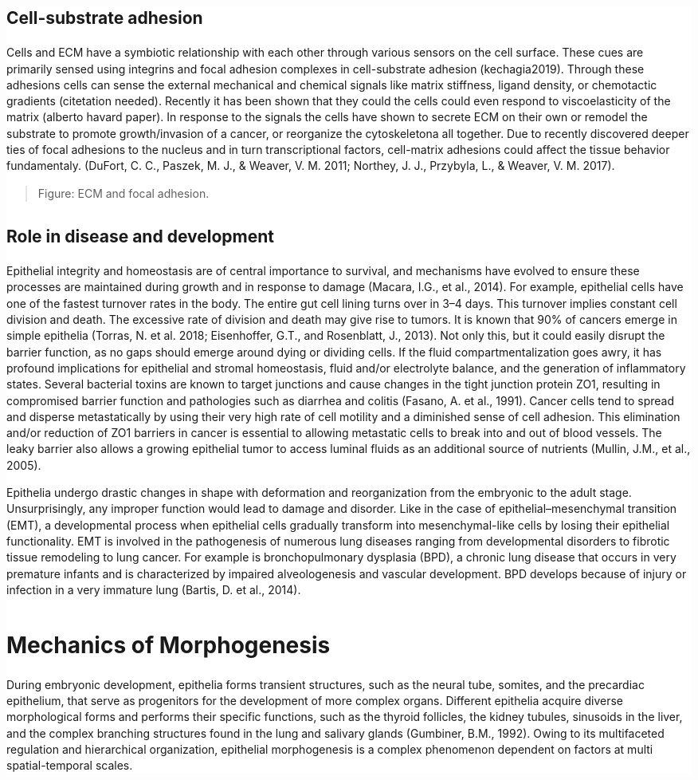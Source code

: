 ## Cell-substrate adhesion

Cells and ECM have a symbiotic relationship with each other through various sensors on the cell surface. These cues are primarily sensed using integrins and focal adhesion complexes in cell-substrate adhesion (kechagia2019). Through these adhesions cells can sense the external mechanical and chemical signals like matrix stiffness, ligand density, or chemotactic gradients (citetation needed). Recently it has been shown that they could the cells could even respond to viscoelasticity of the matrix (alberto havard paper). In response to the signals the cells have shown to secrete ECM on their own or remodel the substrate to promote growth/invasion of a cancer, or reorganize the cytoskeletona all together. Due to recently discovered deeper ties of focal adhesions to the nucleus and in turn transcriptional factors, cell-matrix adhesions could affect the tissue behavior fundamentaly. (DuFort, C. C., Paszek, M. J., & Weaver, V. M. 2011; Northey, J. J., Przybyla, L., & Weaver, V. M. 2017).

> Figure: ECM and focal adhesion.

## Role in disease and development

Epithelial integrity and homeostasis are of central importance to survival, and mechanisms have evolved to ensure these processes are maintained during growth and in response to damage (Macara, I.G., et al., 2014). For example, epithelial cells have one of the fastest turnover rates in the body. The entire gut cell lining turns over in 3–4 days. This turnover implies constant cell division and death. The excessive rate of division and death may give rise to tumors. It is known that 90% of cancers emerge in simple epithelia (Torras, N. et al. 2018; Eisenhoffer, G.T., and Rosenblatt, J., 2013). Not only this, but it could easily disrupt the barrier function, as no gaps should emerge around dying or dividing cells. If the fluid compartmentalization goes awry, it has profound implications for epithelial and stromal homeostasis, fluid and/or electrolyte balance, and the generation of inflammatory states. Several bacterial toxins are known to target junctions and cause changes in the tight junction protein ZO1, resulting in compromised barrier function and pathologies such as diarrhea and colitis (Fasano, A. et al., 1991). Cancer cells tend to spread and disperse metastatically by using their very high rate of cell motility and a diminished sense of cell adhesion. This elimination and/or reduction of ZO1 barriers in cancer is essential to allowing metastatic cells to break into and out of blood vessels. The leaky barrier also allows a growing epithelial tumor to access luminal fluids as an additional source of nutrients (Mullin, J.M., et al., 2005).

Epithelia undergo drastic changes in shape with deformation and reorganization from the embryonic to the adult stage. Unsurprisingly, any improper function would lead to damage and disorder. Like in the case of epithelial–mesenchymal transition (EMT), a developmental process when epithelial cells gradually transform into mesenchymal-like cells by losing their epithelial functionality. EMT is involved in the pathogenesis of numerous lung diseases ranging from developmental disorders to fibrotic tissue remodeling to lung cancer. For example is bronchopulmonary dysplasia (BPD), a chronic lung disease that occurs in very premature infants and is characterized by impaired alveologenesis and vascular development. BPD develops because of injury or infection in a very immature lung (Bartis, D. et al., 2014).

# Mechanics of Morphogenesis

During embryonic development, epithelia forms transient structures, such as the neural tube, somites, and the precardiac epithelium, that serve as progenitors for the development of more complex organs. Different epithelia acquire diverse morphological forms and performs their specific functions, such as the thyroid follicles, the kidney tubules, sinusoids in the liver, and the complex branching structures found in the lung and salivary glands (Gumbiner, B.M., 1992). Owing to its multifaceted regulation and hierarchical organization, epithelial morphogenesis is a complex phenomenon dependent on factors at multi spatial-temporal scales.

